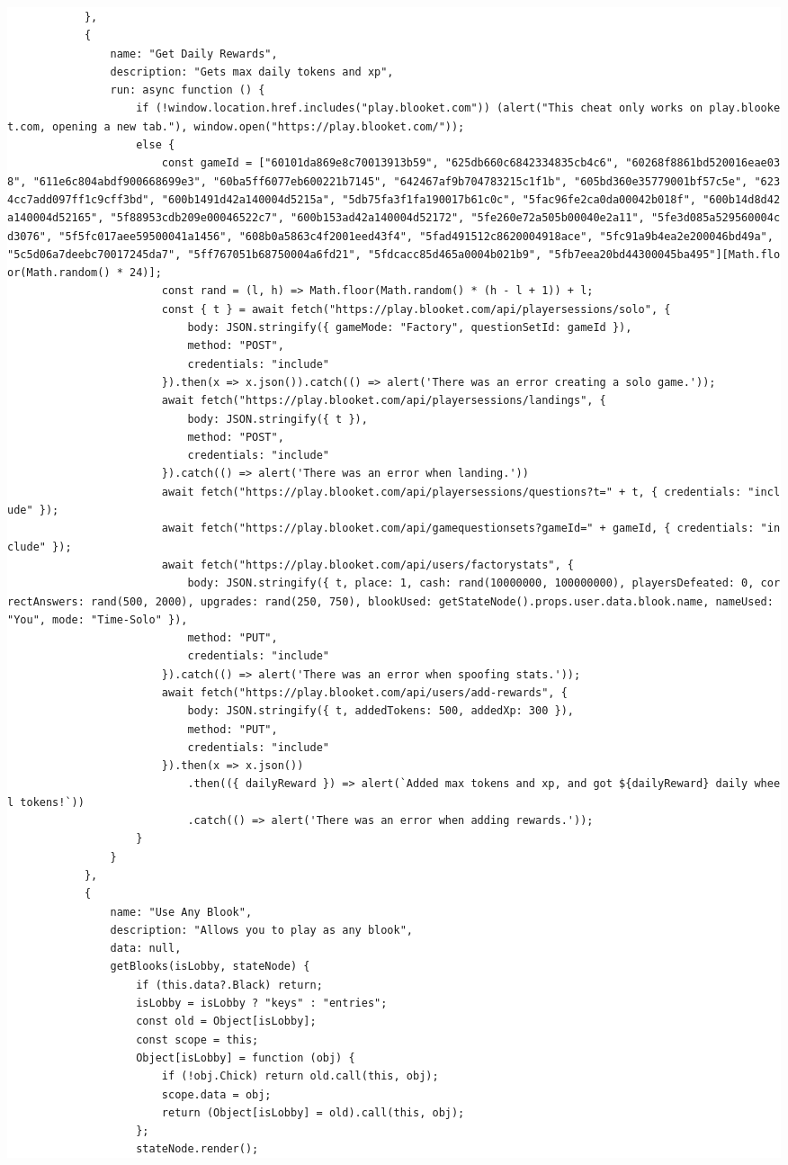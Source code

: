                 },
                {
                    name: "Get Daily Rewards",
                    description: "Gets max daily tokens and xp",
                    run: async function () {
                        if (!window.location.href.includes("play.blooket.com")) (alert("This cheat only works on play.blooket.com, opening a new tab."), window.open("https://play.blooket.com/"));
                        else {
                            const gameId = ["60101da869e8c70013913b59", "625db660c6842334835cb4c6", "60268f8861bd520016eae038", "611e6c804abdf900668699e3", "60ba5ff6077eb600221b7145", "642467af9b704783215c1f1b", "605bd360e35779001bf57c5e", "6234cc7add097ff1c9cff3bd", "600b1491d42a140004d5215a", "5db75fa3f1fa190017b61c0c", "5fac96fe2ca0da00042b018f", "600b14d8d42a140004d52165", "5f88953cdb209e00046522c7", "600b153ad42a140004d52172", "5fe260e72a505b00040e2a11", "5fe3d085a529560004cd3076", "5f5fc017aee59500041a1456", "608b0a5863c4f2001eed43f4", "5fad491512c8620004918ace", "5fc91a9b4ea2e200046bd49a", "5c5d06a7deebc70017245da7", "5ff767051b68750004a6fd21", "5fdcacc85d465a0004b021b9", "5fb7eea20bd44300045ba495"][Math.floor(Math.random() * 24)];
                            const rand = (l, h) => Math.floor(Math.random() * (h - l + 1)) + l;
                            const { t } = await fetch("https://play.blooket.com/api/playersessions/solo", {
                                body: JSON.stringify({ gameMode: "Factory", questionSetId: gameId }),
                                method: "POST",
                                credentials: "include"
                            }).then(x => x.json()).catch(() => alert('There was an error creating a solo game.'));
                            await fetch("https://play.blooket.com/api/playersessions/landings", {
                                body: JSON.stringify({ t }),
                                method: "POST",
                                credentials: "include"
                            }).catch(() => alert('There was an error when landing.'))
                            await fetch("https://play.blooket.com/api/playersessions/questions?t=" + t, { credentials: "include" });
                            await fetch("https://play.blooket.com/api/gamequestionsets?gameId=" + gameId, { credentials: "include" });
                            await fetch("https://play.blooket.com/api/users/factorystats", {
                                body: JSON.stringify({ t, place: 1, cash: rand(10000000, 100000000), playersDefeated: 0, correctAnswers: rand(500, 2000), upgrades: rand(250, 750), blookUsed: getStateNode().props.user.data.blook.name, nameUsed: "You", mode: "Time-Solo" }),
                                method: "PUT",
                                credentials: "include"
                            }).catch(() => alert('There was an error when spoofing stats.'));
                            await fetch("https://play.blooket.com/api/users/add-rewards", {
                                body: JSON.stringify({ t, addedTokens: 500, addedXp: 300 }),
                                method: "PUT",
                                credentials: "include"
                            }).then(x => x.json())
                                .then(({ dailyReward }) => alert(`Added max tokens and xp, and got ${dailyReward} daily wheel tokens!`))
                                .catch(() => alert('There was an error when adding rewards.'));
                        }
                    }
                },
                {
                    name: "Use Any Blook",
                    description: "Allows you to play as any blook",
                    data: null,
                    getBlooks(isLobby, stateNode) {
                        if (this.data?.Black) return;
                        isLobby = isLobby ? "keys" : "entries";
                        const old = Object[isLobby];
                        const scope = this;
                        Object[isLobby] = function (obj) {
                            if (!obj.Chick) return old.call(this, obj);
                            scope.data = obj;
                            return (Object[isLobby] = old).call(this, obj);
                        };
                        stateNode.render();
